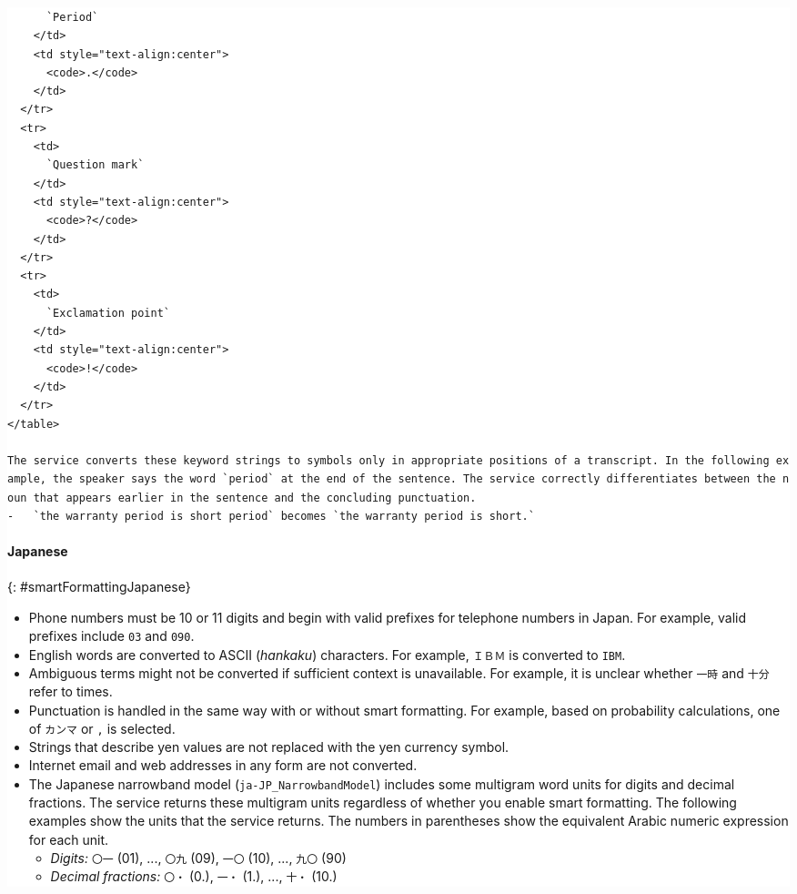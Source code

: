           `Period`
        </td>
        <td style="text-align:center">
          <code>.</code>
        </td>
      </tr>
      <tr>
        <td>
          `Question mark`
        </td>
        <td style="text-align:center">
          <code>?</code>
        </td>
      </tr>
      <tr>
        <td>
          `Exclamation point`
        </td>
        <td style="text-align:center">
          <code>!</code>
        </td>
      </tr>
    </table>

    The service converts these keyword strings to symbols only in appropriate positions of a transcript. In the following example, the speaker says the word `period` at the end of the sentence. The service correctly differentiates between the noun that appears earlier in the sentence and the concluding punctuation.
    -   `the warranty period is short period` becomes `the warranty period is short.`

#### Japanese
{: #smartFormattingJapanese}

-   Phone numbers must be 10 or 11 digits and begin with valid prefixes for telephone numbers in Japan. For example, valid prefixes include `03` and `090`.
-   English words are converted to ASCII (*hankaku*) characters. For example, <code>&#65321;&#65314;&#65325;</code> is converted to `IBM`.
-   Ambiguous terms might not be converted if sufficient context is unavailable. For example, it is unclear whether <code>&#19968;&#26178;</code> and <code>&#21313;&#20998;</code> refer to times.
-   Punctuation is handled in the same way with or without smart formatting. For example, based on probability calculations, one of <code>&#12459;&#12531;&#12510;</code> or `,` is selected.
-   Strings that describe yen values are not replaced with the yen currency symbol.
-   Internet email and web addresses in any form are not converted.
-   The Japanese narrowband model (`ja-JP_NarrowbandModel`) includes some multigram word units for digits and decimal fractions. The service returns these multigram units regardless of whether you enable smart formatting. The following examples show the units that the service returns. The numbers in parentheses show the equivalent Arabic numeric expression for each unit.
    -   *Digits:* <code>&#12295;&#19968;</code> (01), ..., <code>&#12295;&#20061;</code> (09), <code>&#19968;&#12295;</code> (10), ..., <code>&#20061;&#12295;</code> (90)
    -   *Decimal fractions:* <code>&#12295;&#12539;</code> (0.), <code>&#19968;&#12539;</code> (1.), ..., <code>&#21313;&#12539;</code> (10.)
